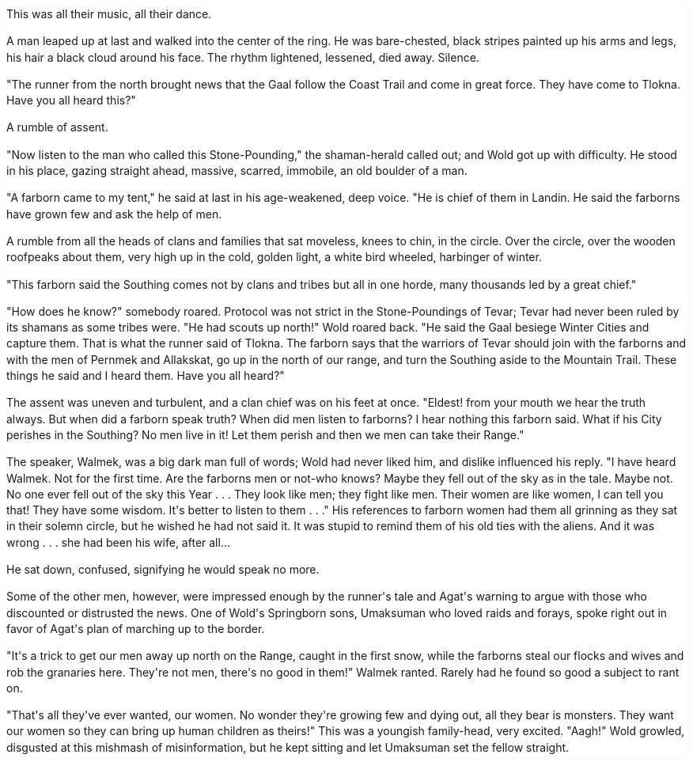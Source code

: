 This was all their music, all their dance.

A man leaped up at last and walked into the center of the ring. He was bare-chested, black stripes painted up his arms and legs, his hair a black cloud around his face. The rhythm lightened, lessened, died away. Silence.

"The runner from the north brought news that the Gaal follow the Coast Trail and come in great force. They have come to Tlokna. Have you all heard this?"

A rumble of assent.

"Now listen to the man who called this Stone-Pounding," the shaman-herald called out; and Wold got up with difficulty. He stood in his place, gazing straight ahead, massive, scarred, immobile, an old boulder of a man.

"A farborn came to my tent," he said at last in his age-weakened, deep voice. "He is chief of them in Landin. He said the farborns have grown few and ask the help of men.

A rumble from all the heads of clans and families that sat moveless, knees to chin, in the circle. Over the circle, over the wooden roofpeaks about them, very high up in the cold, golden light, a white bird wheeled, harbinger of winter.

"This farborn said the Southing comes not by clans and tribes but all in one horde, many thousands led by a great chief."

"How does he know?" somebody roared. Protocol was not strict in the Stone-Poundings of Tevar; Tevar had never been ruled by its shamans as some tribes were. "He had scouts up north!" Wold roared back. "He said the Gaal besiege Winter Cities and capture them. That is what the runner said of Tlokna. The farborn says that the warriors of Tevar should join with the farborns and with the men of Pernmek and Allakskat, go up in the north of our range, and turn the Southing aside to the Mountain Trail. These things he said and I heard them. Have you all heard?"

The assent was uneven and turbulent, and a clan chief was on his feet at once. "Eldest! from your mouth we hear the truth always. But when did a farborn speak truth? When did men listen to farborns? I hear nothing this farborn said. What if his City perishes in the Southing? No men live in it! Let them perish and then we men can take their Range."

The speaker, Walmek, was a big dark man full of words; Wold had never liked him, and dislike influenced his reply. "I have heard Walmek. Not for the first time. Are the farborns men or not-who knows? Maybe they fell out of the sky as in the tale. Maybe not. No one ever fell out of the sky this Year . . . They look like men; they fight like men. Their women are like women, I can tell you that! They have some wisdom. It's better to listen to them . . ." His references to farborn women had them all grinning as they sat in their solemn circle, but he wished he had not said it. It was stupid to remind them of his old ties with the aliens. And it was wrong . . . she had been his wife, after all...

He sat down, confused, signifying he would speak no more.

Some of the other men, however, were impressed enough by the runner's tale and Agat's warning to argue with those who discounted or distrusted the news. One of Wold's Springborn sons, Umaksuman who loved raids and forays, spoke right out in favor of Agat's plan of marching up to the border.

"It's a trick to get our men away up north on the Range, caught in the first snow, while the farborns steal our flocks and wives and rob the granaries here. They're not men, there's no good in them!" Walmek ranted. Rarely had he found so good a subject to rant on.

"That's all they've ever wanted, our women. No wonder they're growing few and dying out, all they bear is monsters. They want our women so they can bring up human children as theirs!" This was a youngish family-head, very excited. "Aagh!" Wold growled, disgusted at this mishmash of misinformation, but he kept sitting and let Umaksuman set the fellow straight.
